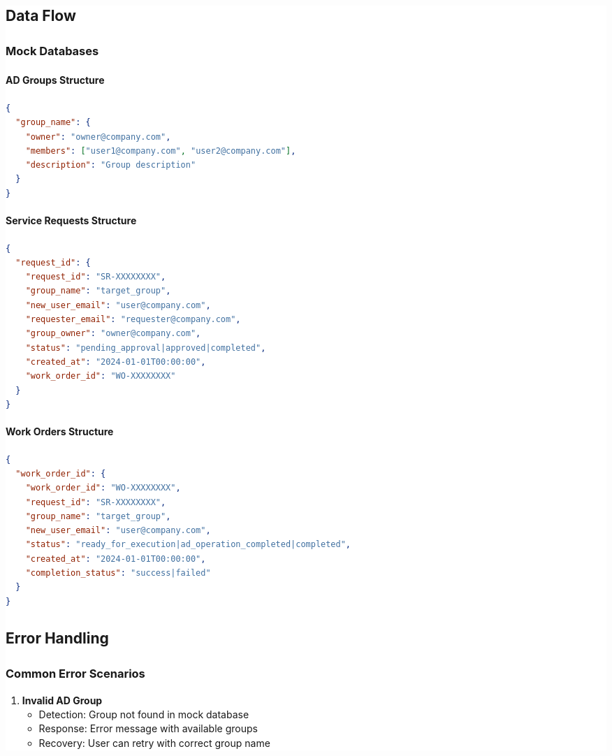 ## Data Flow

### Mock Databases

#### AD Groups Structure
```json
{
  "group_name": {
    "owner": "owner@company.com",
    "members": ["user1@company.com", "user2@company.com"],
    "description": "Group description"
  }
}
```

#### Service Requests Structure
```json
{
  "request_id": {
    "request_id": "SR-XXXXXXXX",
    "group_name": "target_group",
    "new_user_email": "user@company.com",
    "requester_email": "requester@company.com",
    "group_owner": "owner@company.com",
    "status": "pending_approval|approved|completed",
    "created_at": "2024-01-01T00:00:00",
    "work_order_id": "WO-XXXXXXXX"
  }
}
```

#### Work Orders Structure
```json
{
  "work_order_id": {
    "work_order_id": "WO-XXXXXXXX",
    "request_id": "SR-XXXXXXXX",
    "group_name": "target_group",
    "new_user_email": "user@company.com",
    "status": "ready_for_execution|ad_operation_completed|completed",
    "created_at": "2024-01-01T00:00:00",
    "completion_status": "success|failed"
  }
}
```

## Error Handling

### Common Error Scenarios

1. **Invalid AD Group**
   - Detection: Group not found in mock database
   - Response: Error message with available groups
   - Recovery: User can retry with correct group name
